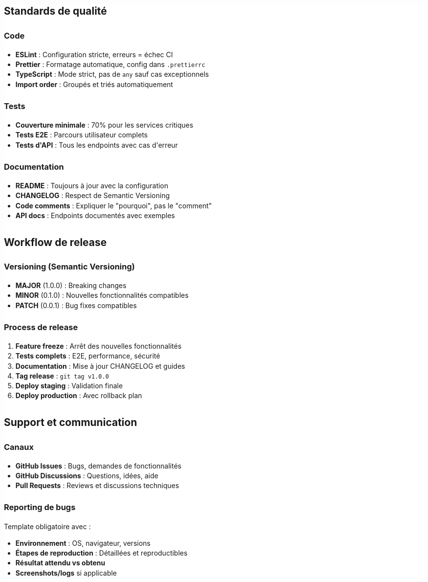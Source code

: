 ## Standards de qualité

### Code
- **ESLint** : Configuration stricte, erreurs = échec CI
- **Prettier** : Formatage automatique, config dans `.prettierrc`
- **TypeScript** : Mode strict, pas de `any` sauf cas exceptionnels
- **Import order** : Groupés et triés automatiquement

### Tests
- **Couverture minimale** : 70% pour les services critiques
- **Tests E2E** : Parcours utilisateur complets
- **Tests d'API** : Tous les endpoints avec cas d'erreur

### Documentation
- **README** : Toujours à jour avec la configuration
- **CHANGELOG** : Respect de Semantic Versioning
- **Code comments** : Expliquer le "pourquoi", pas le "comment"
- **API docs** : Endpoints documentés avec exemples

## Workflow de release

### Versioning (Semantic Versioning)
- **MAJOR** (1.0.0) : Breaking changes
- **MINOR** (0.1.0) : Nouvelles fonctionnalités compatibles
- **PATCH** (0.0.1) : Bug fixes compatibles

### Process de release
1. **Feature freeze** : Arrêt des nouvelles fonctionnalités
2. **Tests complets** : E2E, performance, sécurité
3. **Documentation** : Mise à jour CHANGELOG et guides
4. **Tag release** : `git tag v1.0.0`
5. **Deploy staging** : Validation finale
6. **Deploy production** : Avec rollback plan

## Support et communication

### Canaux
- **GitHub Issues** : Bugs, demandes de fonctionnalités
- **GitHub Discussions** : Questions, idées, aide
- **Pull Requests** : Reviews et discussions techniques

### Reporting de bugs
Template obligatoire avec :
- **Environnement** : OS, navigateur, versions
- **Étapes de reproduction** : Détaillées et reproductibles  
- **Résultat attendu vs obtenu**
- **Screenshots/logs** si applicable
